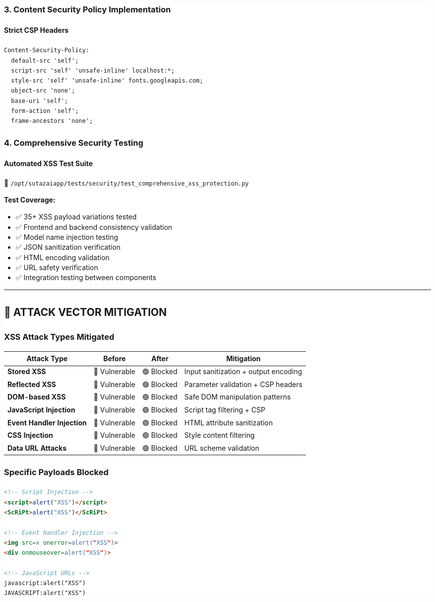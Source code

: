 ### 3. Content Security Policy Implementation

#### **Strict CSP Headers**
```
Content-Security-Policy: 
  default-src 'self'; 
  script-src 'self' 'unsafe-inline' localhost:*; 
  style-src 'self' 'unsafe-inline' fonts.googleapis.com; 
  object-src 'none'; 
  base-uri 'self'; 
  form-action 'self'; 
  frame-ancestors 'none';
```

### 4. Comprehensive Security Testing

#### **Automated XSS Test Suite**
📁 `/opt/sutazaiapp/tests/security/test_comprehensive_xss_protection.py`

**Test Coverage:**
- ✅ 35+ XSS payload variations tested
- ✅ Frontend and backend consistency validation  
- ✅ Model name injection testing
- ✅ JSON sanitization verification
- ✅ HTML encoding validation
- ✅ URL safety verification
- ✅ Integration testing between components

---

## 🎯 ATTACK VECTOR MITIGATION

### XSS Attack Types Mitigated

| Attack Type | Before | After | Mitigation |
|-------------|--------|-------|------------|
| **Stored XSS** | 🔴 Vulnerable | 🟢 Blocked | Input sanitization + output encoding |
| **Reflected XSS** | 🔴 Vulnerable | 🟢 Blocked | Parameter validation + CSP headers |
| **DOM-based XSS** | 🔴 Vulnerable | 🟢 Blocked | Safe DOM manipulation patterns |
| **JavaScript Injection** | 🔴 Vulnerable | 🟢 Blocked | Script tag filtering + CSP |
| **Event Handler Injection** | 🔴 Vulnerable | 🟢 Blocked | HTML attribute sanitization |
| **CSS Injection** | 🔴 Vulnerable | 🟢 Blocked | Style content filtering |
| **Data URL Attacks** | 🔴 Vulnerable | 🟢 Blocked | URL scheme validation |

### Specific Payloads Blocked
```html
<!-- Script Injection -->
<script>alert("XSS")</script>
<ScRiPt>alert("XSS")</ScRiPt>

<!-- Event Handler Injection -->
<img src=x onerror=alert("XSS")>
<div onmouseover=alert("XSS")>

<!-- JavaScript URLs -->
javascript:alert("XSS")
JAVASCRIPT:alert("XSS")

```